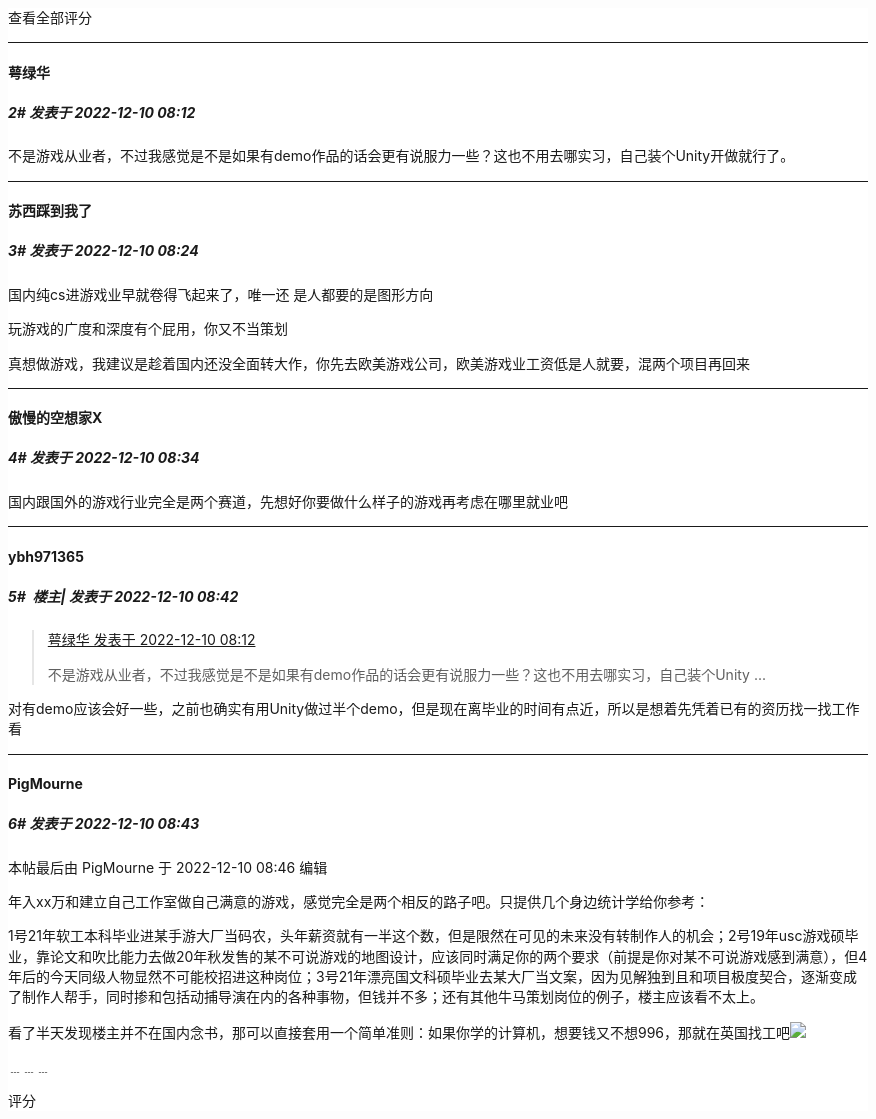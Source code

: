 查看全部评分

*****

####  萼绿华  
##### 2#       发表于 2022-12-10 08:12

不是游戏从业者，不过我感觉是不是如果有demo作品的话会更有说服力一些？这也不用去哪实习，自己装个Unity开做就行了。

*****

####  苏西踩到我了  
##### 3#       发表于 2022-12-10 08:24

国内纯cs进游戏业早就卷得飞起来了，唯一还 是人都要的是图形方向

玩游戏的广度和深度有个屁用，你又不当策划

真想做游戏，我建议是趁着国内还没全面转大作，你先去欧美游戏公司，欧美游戏业工资低是人就要，混两个项目再回来

*****

####  傲慢的空想家X  
##### 4#       发表于 2022-12-10 08:34

国内跟国外的游戏行业完全是两个赛道，先想好你要做什么样子的游戏再考虑在哪里就业吧

*****

####  ybh971365  
##### 5#         楼主| 发表于 2022-12-10 08:42

<blockquote><a href="httphttps://bbs.saraba1st.com/2b/forum.php?mod=redirect&amp;goto=findpost&amp;pid=58862024&amp;ptid=2109220" target="_blank">萼绿华 发表于 2022-12-10 08:12</a>

不是游戏从业者，不过我感觉是不是如果有demo作品的话会更有说服力一些？这也不用去哪实习，自己装个Unity ...</blockquote>
对有demo应该会好一些，之前也确实有用Unity做过半个demo，但是现在离毕业的时间有点近，所以是想着先凭着已有的资历找一找工作看

*****

####  PigMourne  
##### 6#       发表于 2022-12-10 08:43

 本帖最后由 PigMourne 于 2022-12-10 08:46 编辑 

年入xx万和建立自己工作室做自己满意的游戏，感觉完全是两个相反的路子吧。只提供几个身边统计学给你参考：

1号21年软工本科毕业进某手游大厂当码农，头年薪资就有一半这个数，但是限然在可见的未来没有转制作人的机会；2号19年usc游戏硕毕业，靠论文和吹比能力去做20年秋发售的某不可说游戏的地图设计，应该同时满足你的两个要求（前提是你对某不可说游戏感到满意），但4年后的今天同级人物显然不可能校招进这种岗位；3号21年漂亮国文科硕毕业去某大厂当文案，因为见解独到且和项目极度契合，逐渐变成了制作人帮手，同时掺和包括动捕导演在内的各种事物，但钱并不多；还有其他牛马策划岗位的例子，楼主应该看不太上。

看了半天发现楼主并不在国内念书，那可以直接套用一个简单准则：如果你学的计算机，想要钱又不想996，那就在英国找工吧<img src="https://static.saraba1st.com/image/smiley/face2017/067.png" referrerpolicy="no-referrer">

﹍﹍﹍

评分
